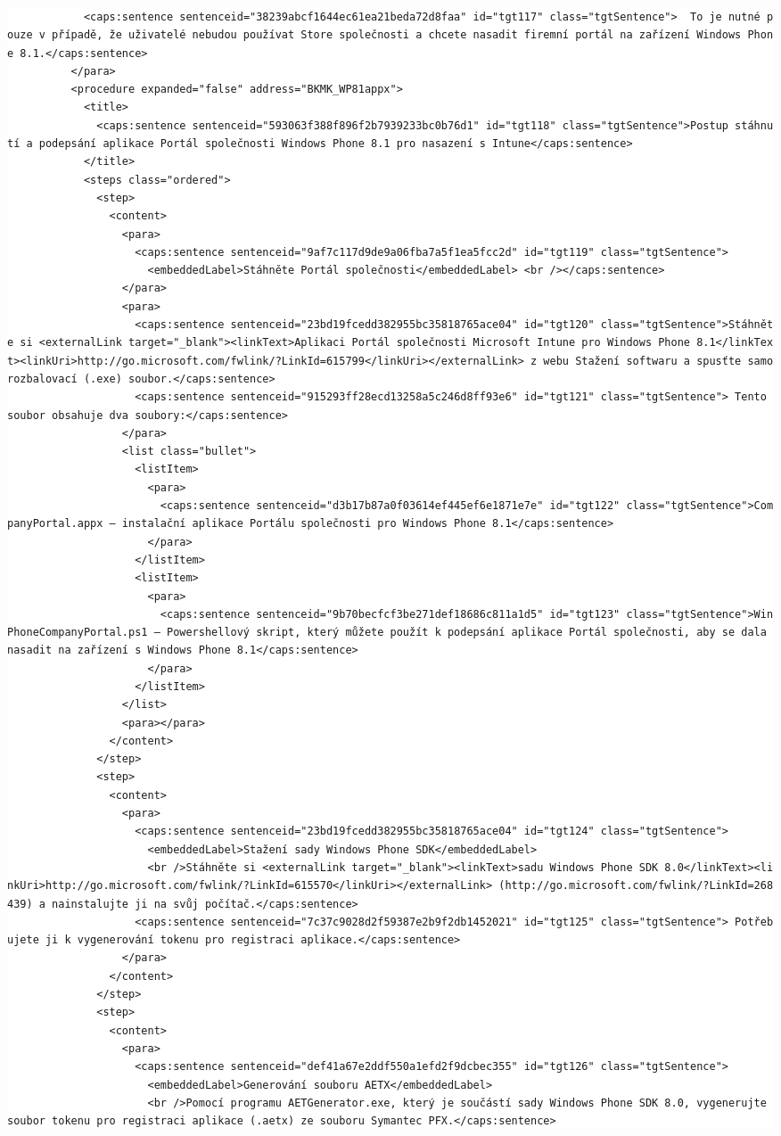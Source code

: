                 <caps:sentence sentenceid="38239abcf1644ec61ea21beda72d8faa" id="tgt117" class="tgtSentence">  To je nutné pouze v případě, že uživatelé nebudou používat Store společnosti a chcete nasadit firemní portál na zařízení Windows Phone 8.1.</caps:sentence>
              </para>
              <procedure expanded="false" address="BKMK_WP81appx">
                <title>
                  <caps:sentence sentenceid="593063f388f896f2b7939233bc0b76d1" id="tgt118" class="tgtSentence">Postup stáhnutí a podepsání aplikace Portál společnosti Windows Phone 8.1 pro nasazení s Intune</caps:sentence>
                </title>
                <steps class="ordered">
                  <step>
                    <content>
                      <para>
                        <caps:sentence sentenceid="9af7c117d9de9a06fba7a5f1ea5fcc2d" id="tgt119" class="tgtSentence">
                          <embeddedLabel>Stáhněte Portál společnosti</embeddedLabel> <br /></caps:sentence>
                      </para>
                      <para>
                        <caps:sentence sentenceid="23bd19fcedd382955bc35818765ace04" id="tgt120" class="tgtSentence">Stáhněte si <externalLink target="_blank"><linkText>Aplikaci Portál společnosti Microsoft Intune pro Windows Phone 8.1</linkText><linkUri>http://go.microsoft.com/fwlink/?LinkId=615799</linkUri></externalLink> z webu Stažení softwaru a spusťte samorozbalovací (.exe) soubor.</caps:sentence>
                        <caps:sentence sentenceid="915293ff28ecd13258a5c246d8ff93e6" id="tgt121" class="tgtSentence"> Tento soubor obsahuje dva soubory:</caps:sentence>
                      </para>
                      <list class="bullet">
                        <listItem>
                          <para>
                            <caps:sentence sentenceid="d3b17b87a0f03614ef445ef6e1871e7e" id="tgt122" class="tgtSentence">CompanyPortal.appx – instalační aplikace Portálu společnosti pro Windows Phone 8.1</caps:sentence>
                          </para>
                        </listItem>
                        <listItem>
                          <para>
                            <caps:sentence sentenceid="9b70becfcf3be271def18686c811a1d5" id="tgt123" class="tgtSentence">WinPhoneCompanyPortal.ps1 – Powershellový skript, který můžete použít k podepsání aplikace Portál společnosti, aby se dala nasadit na zařízení s Windows Phone 8.1</caps:sentence>
                          </para>
                        </listItem>
                      </list>
                      <para></para>
                    </content>
                  </step>
                  <step>
                    <content>
                      <para>
                        <caps:sentence sentenceid="23bd19fcedd382955bc35818765ace04" id="tgt124" class="tgtSentence">
                          <embeddedLabel>Stažení sady Windows Phone SDK</embeddedLabel>
                          <br />Stáhněte si <externalLink target="_blank"><linkText>sadu Windows Phone SDK 8.0</linkText><linkUri>http://go.microsoft.com/fwlink/?LinkId=615570</linkUri></externalLink> (http://go.microsoft.com/fwlink/?LinkId=268439) a nainstalujte ji na svůj počítač.</caps:sentence>
                        <caps:sentence sentenceid="7c37c9028d2f59387e2b9f2db1452021" id="tgt125" class="tgtSentence"> Potřebujete ji k vygenerování tokenu pro registraci aplikace.</caps:sentence>
                      </para>
                    </content>
                  </step>
                  <step>
                    <content>
                      <para>
                        <caps:sentence sentenceid="def41a67e2ddf550a1efd2f9dcbec355" id="tgt126" class="tgtSentence">
                          <embeddedLabel>Generování souboru AETX</embeddedLabel>
                          <br />Pomocí programu AETGenerator.exe, který je součástí sady Windows Phone SDK 8.0, vygenerujte soubor tokenu pro registraci aplikace (.aetx) ze souboru Symantec PFX.</caps:sentence>